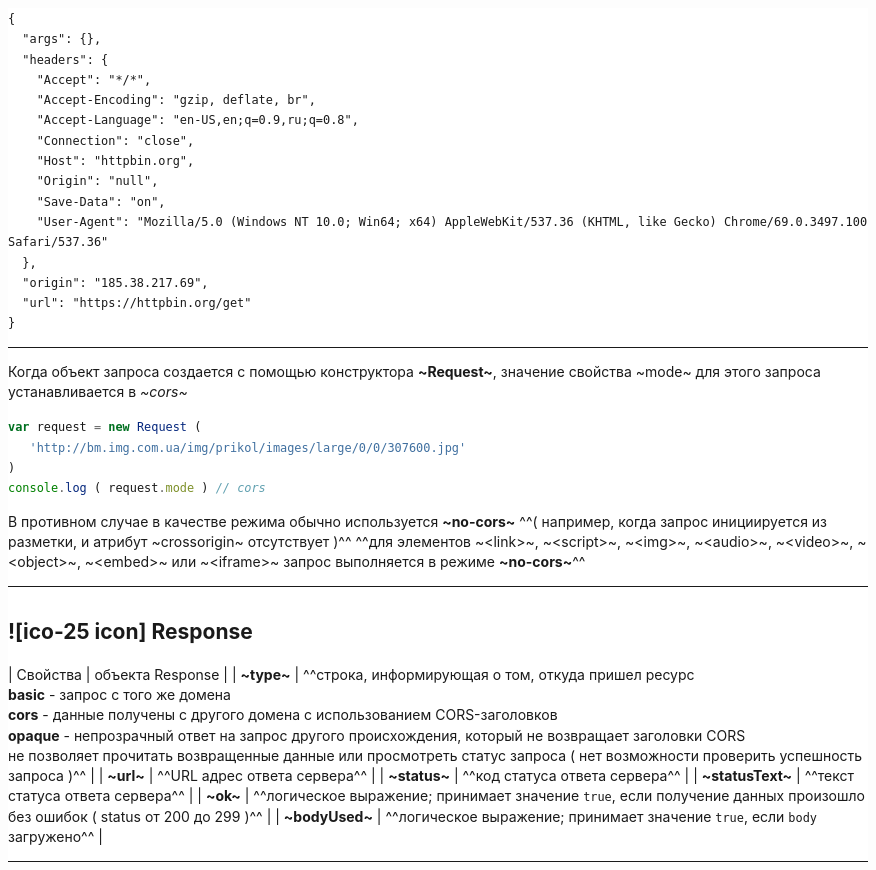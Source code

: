 ~~~~console
{
  "args": {},
  "headers": {
    "Accept": "*/*",
    "Accept-Encoding": "gzip, deflate, br",
    "Accept-Language": "en-US,en;q=0.9,ru;q=0.8",
    "Connection": "close",
    "Host": "httpbin.org",
    "Origin": "null",
    "Save-Data": "on",
    "User-Agent": "Mozilla/5.0 (Windows NT 10.0; Win64; x64) AppleWebKit/537.36 (KHTML, like Gecko) Chrome/69.0.3497.100 Safari/537.36"
  },
  "origin": "185.38.217.69",
  "url": "https://httpbin.org/get"
}
~~~~

______________________________________

Когда объект запроса создается с помощью конструктора **~Request~**, значение свойства ~mode~ для этого запроса устанавливается в _~cors~_

~~~js
var request = new Request (
   'http://bm.img.com.ua/img/prikol/images/large/0/0/307600.jpg'
)
console.log ( request.mode ) // cors
~~~

В противном случае в качестве режима обычно используется **~no-cors~**
^^( например, когда запрос инициируется из разметки, и атрибут ~crossorigin~ отсутствует )^^
^^для элементов ~&lt;link>~, ~&lt;script>~, ~&lt;img>~, ~&lt;audio>~, ~&lt;video>~, ~&lt;object>~, ~&lt;embed>~ или ~&lt;iframe>~ запрос выполняется в режиме **~no-cors~**^^

_____________________________________________________

## ![ico-25 icon] Response

| Свойства | объекта Response |
| **~type~** | ^^строка, информирующая о том, откуда пришел ресурс<br>**basic** - запрос с того же домена<br>**cors** - данные получены с другого домена с использованием CORS-заголовков<br>**opaque** - непрозрачный ответ на запрос другого происхождения, который не возвращает заголовки CORS<br>не позволяет прочитать возвращенные данные или просмотреть статус запроса ( нет возможности проверить успешность запроса )^^ |
| **~url~** | ^^URL адрес ответа сервера^^ |
| **~status~** | ^^код статуса ответа сервера^^ |
| **~statusText~** | ^^текст статуса ответа сервера^^ |
| **~ok~** | ^^логическое выражение; принимает значение `true`, если получение данных произошло без ошибок ( status от 200 до 299 )^^ |
| **~bodyUsed~** | ^^логическое выражение; принимает значение `true`, если `body` загружено^^ |

____________________________________________________
